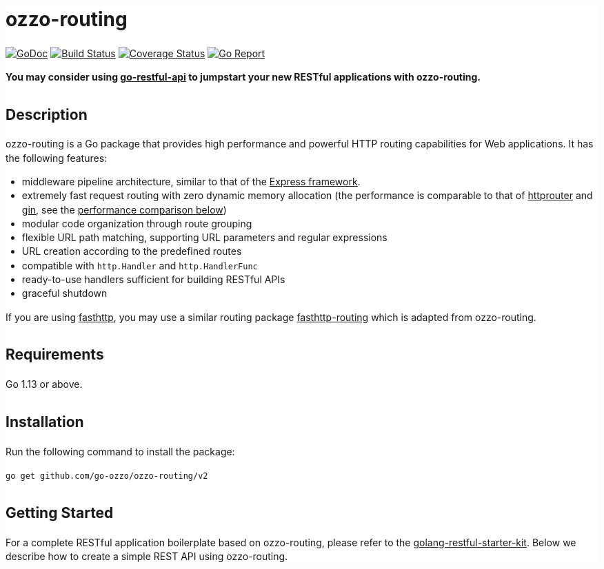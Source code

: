 # ozzo-routing

[![GoDoc](https://godoc.org/github.com/go-ozzo/ozzo-routing?status.png)](http://godoc.org/github.com/go-ozzo/ozzo-routing)
[![Build Status](https://travis-ci.org/go-ozzo/ozzo-routing.svg?branch=master)](https://travis-ci.org/go-ozzo/ozzo-routing)
[![Coverage Status](https://coveralls.io/repos/github/go-ozzo/ozzo-routing/badge.svg?branch=master)](https://coveralls.io/github/go-ozzo/ozzo-routing?branch=master)
[![Go Report](https://goreportcard.com/badge/github.com/go-ozzo/ozzo-routing)](https://goreportcard.com/report/github.com/go-ozzo/ozzo-routing)

**You may consider using [go-restful-api](https://github.com/qiangxue/go-restful-api) to jumpstart your new RESTful applications with ozzo-routing.**

## Description

ozzo-routing is a Go package that provides high performance and powerful HTTP routing capabilities for Web applications.
It has the following features:

* middleware pipeline architecture, similar to that of the [Express framework](http://expressjs.com).
* extremely fast request routing with zero dynamic memory allocation (the performance is comparable to that of [httprouter](https://github.com/julienschmidt/httprouter) and
[gin](https://github.com/gin-gonic/gin), see the [performance comparison below](#benchmarks))
* modular code organization through route grouping
* flexible URL path matching, supporting URL parameters and regular expressions
* URL creation according to the predefined routes
* compatible with `http.Handler` and `http.HandlerFunc`
* ready-to-use handlers sufficient for building RESTful APIs
* graceful shutdown

If you are using [fasthttp](https://github.com/valyala/fasthttp), you may use a similar routing package [fasthttp-routing](https://github.com/qiangxue/fasthttp-routing) which is adapted from ozzo-routing.

## Requirements

Go 1.13 or above.

## Installation

Run the following command to install the package:

```
go get github.com/go-ozzo/ozzo-routing/v2
```

## Getting Started

For a complete RESTful application boilerplate based on ozzo-routing, please refer to the [golang-restful-starter-kit](https://github.com/qiangxue/golang-restful-starter-kit). Below we describe how to create a simple REST API using ozzo-routing.
